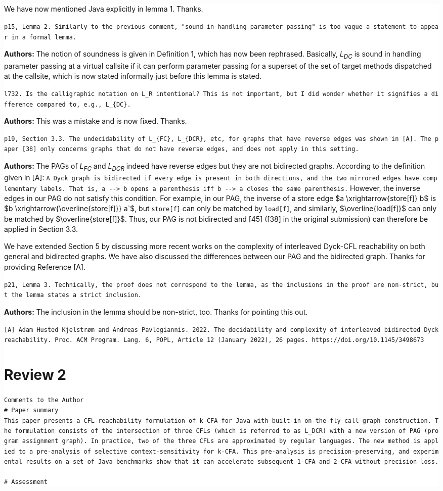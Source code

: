 We have now mentioned Java explicitly in lemma 1. Thanks.

```
p15, Lemma 2. Similarly to the previous comment, "sound in handling parameter passing" is too vague a statement to appear in a formal lemma.
```

**Authors:** The notion of soundness is given in Definition 1, which has now been rephrased.
Basically, $L_{DC}$ is sound in handling parameter passing at a virtual callsite if it can perform parameter passing for a superset of the set of target methods dispatched at the callsite, which is now stated informally just before this lemma is stated.

```
l732. Is the calligraphic notation on L_R intentional? This is not important, but I did wonder whether it signifies a difference compared to, e.g., L_{DC}.
```
**Authors:** This was a mistake and is now fixed. Thanks.

```
p19, Section 3.3. The undecidability of L_{FC}, L_{DCR}, etc, for graphs that have reverse edges was shown in [A]. The paper [38] only concerns graphs that do not have reverse edges, and does not apply in this setting.
```

**Authors:** The PAGs of $L_{FC}$ and $L_{DCR}$ indeed have reverse edges but they are not bidirected graphs. According to the definition given in [A]: `A Dyck graph is bidirected if every edge is present in both directions, and the two mirrored edges have complementary labels. That is, a --> b opens a parenthesis iff b --> a closes the same parenthesis.` However, the inverse edges in our PAG do not satisfy this condition. For example, in our PAG, the inverse of a store edge $a \xrightarrow{store[f]} b$ is $b \xrightarrow{\overline{store[f]}} a`$, but `store[f]` can only be matched by `load[f]`, and similarly, $\overline{load[f]}$ can only be matched by $\overline{store[f]}$. Thus, our PAG is not bidirected and [45] ([38] in the original submission) can therefore be applied in Section 3.3.

We have extended Section 5 by discussing more recent works on the complexity of interleaved Dyck-CFL reachability on both general and bidirected graphs. We have also discussed the differences between our PAG and the bidirected graph. Thanks for providing Reference [A].

```
p21, Lemma 3. Technically, the proof does not correspond to the lemma, as the inclusions in the proof are non-strict, but the lemma states a strict inclusion.
```

**Authors:** The inclusion in the lemma should be non-strict, too. Thanks for pointing this out.

```
[A] Adam Husted Kjelstrøm and Andreas Pavlogiannis. 2022. The decidability and complexity of interleaved bidirected Dyck reachability. Proc. ACM Program. Lang. 6, POPL, Article 12 (January 2022), 26 pages. https://doi.org/10.1145/3498673
```

# Review 2

```
Comments to the Author
# Paper summary
This paper presents a CFL-reachability formulation of k-CFA for Java with built-in on-the-fly call graph construction. The formulation consists of the intersection of three CFLs (which is referred to as L_DCR) with a new version of PAG (program assignment graph). In practice, two of the three CFLs are approximated by regular languages. The new method is applied to a pre-analysis of selective context-sensitivity for k-CFA. This pre-analysis is precision-preserving, and experimental results on a set of Java benchmarks show that it can accelerate subsequent 1-CFA and 2-CFA without precision loss.

# Assessment
```